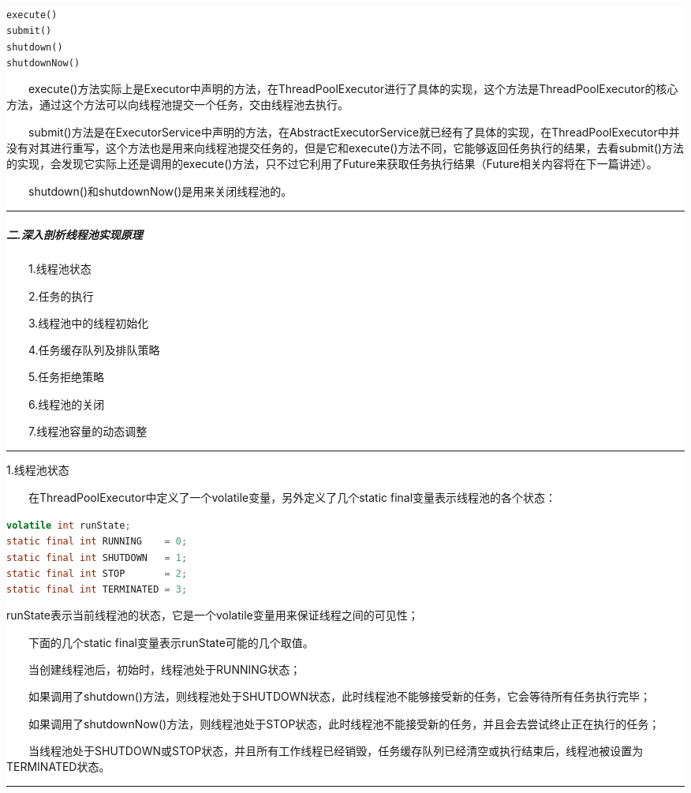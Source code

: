 ```
execute()
submit()
shutdown()
shutdownNow()
```

 　　execute()方法实际上是Executor中声明的方法，在ThreadPoolExecutor进行了具体的实现，这个方法是ThreadPoolExecutor的核心方法，通过这个方法可以向线程池提交一个任务，交由线程池去执行。

　　submit()方法是在ExecutorService中声明的方法，在AbstractExecutorService就已经有了具体的实现，在ThreadPoolExecutor中并没有对其进行重写，这个方法也是用来向线程池提交任务的，但是它和execute()方法不同，它能够返回任务执行的结果，去看submit()方法的实现，会发现它实际上还是调用的execute()方法，只不过它利用了Future来获取任务执行结果（Future相关内容将在下一篇讲述）。

　　shutdown()和shutdownNow()是用来关闭线程池的。

------

##### 二.深入剖析线程池实现原理

　　1.线程池状态

　　2.任务的执行

　　3.线程池中的线程初始化

　　4.任务缓存队列及排队策略

　　5.任务拒绝策略

　　6.线程池的关闭

　　7.线程池容量的动态调整

------

1.线程池状态

　　在ThreadPoolExecutor中定义了一个volatile变量，另外定义了几个static final变量表示线程池的各个状态：

```java
volatile int runState;
static final int RUNNING    = 0;
static final int SHUTDOWN   = 1;
static final int STOP       = 2;
static final int TERMINATED = 3;
```

​	runState表示当前线程池的状态，它是一个volatile变量用来保证线程之间的可见性；

　　下面的几个static final变量表示runState可能的几个取值。

　　当创建线程池后，初始时，线程池处于RUNNING状态；

　　如果调用了shutdown()方法，则线程池处于SHUTDOWN状态，此时线程池不能够接受新的任务，它会等待所有任务执行完毕；

　　如果调用了shutdownNow()方法，则线程池处于STOP状态，此时线程池不能接受新的任务，并且会去尝试终止正在执行的任务；

　　当线程池处于SHUTDOWN或STOP状态，并且所有工作线程已经销毁，任务缓存队列已经清空或执行结束后，线程池被设置为TERMINATED状态。

------
